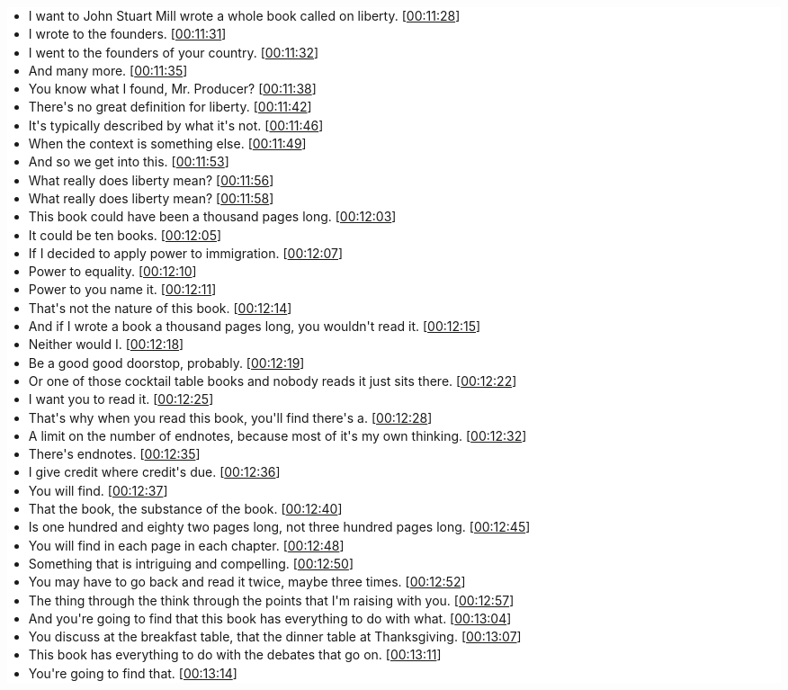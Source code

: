 *  I want to John Stuart Mill wrote a whole book called on liberty. [[00:11:28](https://www.youtube.com/watch?v=IYe1JykTXZA&t=688.5s)]
*  I wrote to the founders. [[00:11:31](https://www.youtube.com/watch?v=IYe1JykTXZA&t=691.5s)]
*  I went to the founders of your country. [[00:11:32](https://www.youtube.com/watch?v=IYe1JykTXZA&t=692.5s)]
*  And many more. [[00:11:35](https://www.youtube.com/watch?v=IYe1JykTXZA&t=695.5s)]
*  You know what I found, Mr. Producer? [[00:11:38](https://www.youtube.com/watch?v=IYe1JykTXZA&t=698.5s)]
*  There's no great definition for liberty. [[00:11:42](https://www.youtube.com/watch?v=IYe1JykTXZA&t=702.5s)]
*  It's typically described by what it's not. [[00:11:46](https://www.youtube.com/watch?v=IYe1JykTXZA&t=706.5s)]
*  When the context is something else. [[00:11:49](https://www.youtube.com/watch?v=IYe1JykTXZA&t=709.5s)]
*  And so we get into this. [[00:11:53](https://www.youtube.com/watch?v=IYe1JykTXZA&t=713.5s)]
*  What really does liberty mean? [[00:11:56](https://www.youtube.com/watch?v=IYe1JykTXZA&t=716.5s)]
*  What really does liberty mean? [[00:11:58](https://www.youtube.com/watch?v=IYe1JykTXZA&t=718.5s)]
*  This book could have been a thousand pages long. [[00:12:03](https://www.youtube.com/watch?v=IYe1JykTXZA&t=723.5s)]
*  It could be ten books. [[00:12:05](https://www.youtube.com/watch?v=IYe1JykTXZA&t=725.5s)]
*  If I decided to apply power to immigration. [[00:12:07](https://www.youtube.com/watch?v=IYe1JykTXZA&t=727.5s)]
*  Power to equality. [[00:12:10](https://www.youtube.com/watch?v=IYe1JykTXZA&t=730.5s)]
*  Power to you name it. [[00:12:11](https://www.youtube.com/watch?v=IYe1JykTXZA&t=731.5s)]
*  That's not the nature of this book. [[00:12:14](https://www.youtube.com/watch?v=IYe1JykTXZA&t=734.5s)]
*  And if I wrote a book a thousand pages long, you wouldn't read it. [[00:12:15](https://www.youtube.com/watch?v=IYe1JykTXZA&t=735.5s)]
*  Neither would I. [[00:12:18](https://www.youtube.com/watch?v=IYe1JykTXZA&t=738.5s)]
*  Be a good good doorstop, probably. [[00:12:19](https://www.youtube.com/watch?v=IYe1JykTXZA&t=739.5s)]
*  Or one of those cocktail table books and nobody reads it just sits there. [[00:12:22](https://www.youtube.com/watch?v=IYe1JykTXZA&t=742.5s)]
*  I want you to read it. [[00:12:25](https://www.youtube.com/watch?v=IYe1JykTXZA&t=745.5s)]
*  That's why when you read this book, you'll find there's a. [[00:12:28](https://www.youtube.com/watch?v=IYe1JykTXZA&t=748.5s)]
*  A limit on the number of endnotes, because most of it's my own thinking. [[00:12:32](https://www.youtube.com/watch?v=IYe1JykTXZA&t=752.5s)]
*  There's endnotes. [[00:12:35](https://www.youtube.com/watch?v=IYe1JykTXZA&t=755.5s)]
*  I give credit where credit's due. [[00:12:36](https://www.youtube.com/watch?v=IYe1JykTXZA&t=756.5s)]
*  You will find. [[00:12:37](https://www.youtube.com/watch?v=IYe1JykTXZA&t=757.5s)]
*  That the book, the substance of the book. [[00:12:40](https://www.youtube.com/watch?v=IYe1JykTXZA&t=760.5s)]
*  Is one hundred and eighty two pages long, not three hundred pages long. [[00:12:45](https://www.youtube.com/watch?v=IYe1JykTXZA&t=765.5s)]
*  You will find in each page in each chapter. [[00:12:48](https://www.youtube.com/watch?v=IYe1JykTXZA&t=768.5s)]
*  Something that is intriguing and compelling. [[00:12:50](https://www.youtube.com/watch?v=IYe1JykTXZA&t=770.5s)]
*  You may have to go back and read it twice, maybe three times. [[00:12:52](https://www.youtube.com/watch?v=IYe1JykTXZA&t=772.5s)]
*  The thing through the think through the points that I'm raising with you. [[00:12:57](https://www.youtube.com/watch?v=IYe1JykTXZA&t=777.5s)]
*  And you're going to find that this book has everything to do with what. [[00:13:04](https://www.youtube.com/watch?v=IYe1JykTXZA&t=784.5s)]
*  You discuss at the breakfast table, that the dinner table at Thanksgiving. [[00:13:07](https://www.youtube.com/watch?v=IYe1JykTXZA&t=787.5s)]
*  This book has everything to do with the debates that go on. [[00:13:11](https://www.youtube.com/watch?v=IYe1JykTXZA&t=791.5s)]
*  You're going to find that. [[00:13:14](https://www.youtube.com/watch?v=IYe1JykTXZA&t=794.5s)]